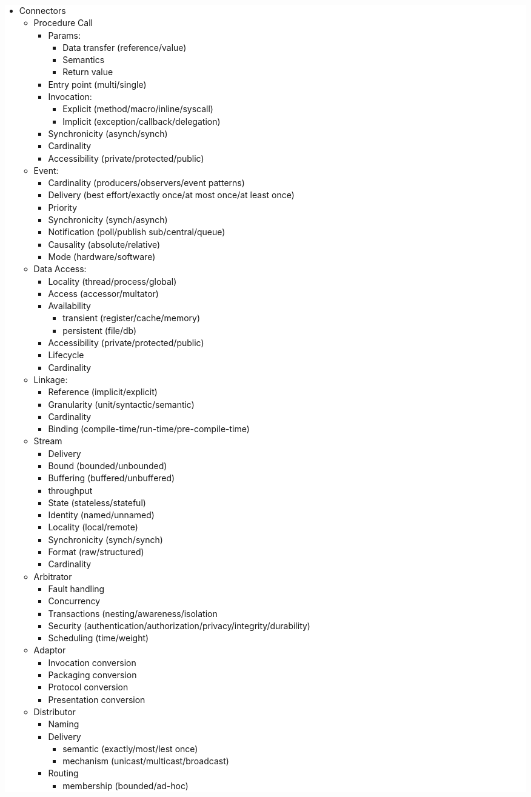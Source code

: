 - Connectors
    - Procedure Call
        - Params:
            - Data transfer (reference/value)
            - Semantics
            - Return value
        - Entry point (multi/single)
        - Invocation:
            - Explicit (method/macro/inline/syscall)
            - Implicit (exception/callback/delegation)
        - Synchronicity (asynch/synch)
        - Cardinality
        - Accessibility (private/protected/public)
    - Event:
        - Cardinality (producers/observers/event patterns)
        - Delivery (best effort/exactly once/at most once/at least once)
        - Priority
        - Synchronicity (synch/asynch)
        - Notification (poll/publish sub/central/queue)
        - Causality (absolute/relative)
        - Mode (hardware/software)
    - Data Access:
        - Locality (thread/process/global)
        - Access (accessor/multator)
        - Availability
            - transient (register/cache/memory)
            - persistent (file/db)
        - Accessibility (private/protected/public)
        - Lifecycle
        - Cardinality
    - Linkage:
        - Reference (implicit/explicit)
        - Granularity (unit/syntactic/semantic)
        - Cardinality
        - Binding (compile-time/run-time/pre-compile-time)
    - Stream
        - Delivery
        - Bound (bounded/unbounded)
        - Buffering (buffered/unbuffered)
        - throughput
        - State (stateless/stateful)
        - Identity (named/unnamed)
        - Locality (local/remote)
        - Synchronicity (synch/synch)
        - Format (raw/structured)
        - Cardinality
    - Arbitrator
        - Fault handling
        - Concurrency
        - Transactions (nesting/awareness/isolation
        - Security (authentication/authorization/privacy/integrity/durability)
        - Scheduling (time/weight)
    - Adaptor
        - Invocation conversion
        - Packaging conversion
        - Protocol conversion
        - Presentation conversion
    - Distributor
        - Naming
        - Delivery
            - semantic (exactly/most/lest once)
            - mechanism (unicast/multicast/broadcast)
        - Routing
            - membership (bounded/ad-hoc)